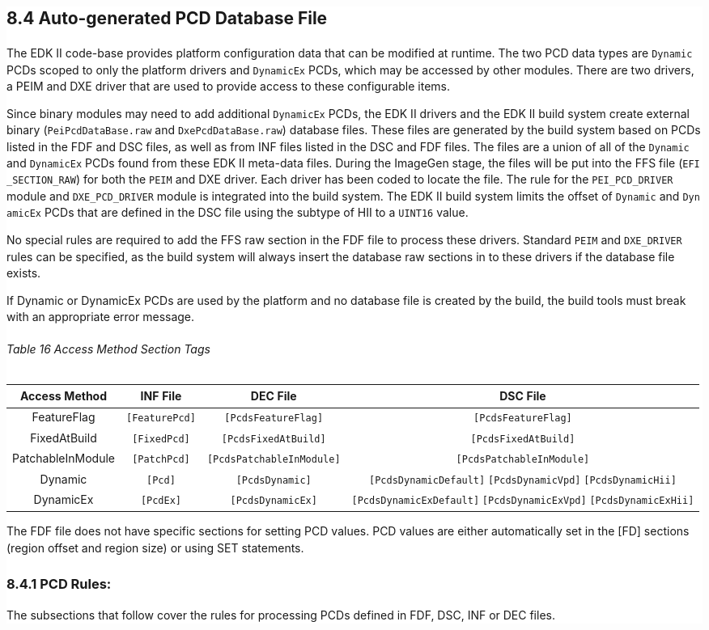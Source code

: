 

## 8.4 Auto-generated PCD Database File

The EDK II code-base provides platform configuration data that can be modified
at runtime. The two PCD data types are `Dynamic` PCDs scoped to only the
platform drivers and `DynamicEx` PCDs, which may be accessed by other modules.
There are two drivers, a PEIM and DXE driver that are used to provide access to
these configurable items.

Since binary modules may need to add additional `DynamicEx` PCDs, the EDK II
drivers and the EDK II build system create external binary
(`PeiPcdDataBase.raw` and `DxePcdDataBase.raw`) database files. These files are
generated by the build system based on PCDs listed in the FDF and DSC files, as
well as from INF files listed in the DSC and FDF files. The files are a union
of all of the `Dynamic` and `DynamicEx` PCDs found from these EDK II meta-data
files. During the ImageGen stage, the files will be put into the FFS file
(`EFI_SECTION_RAW`) for both the `PEIM` and DXE driver. Each driver has been
coded to locate the file. The rule for the `PEI_PCD_DRIVER` module and
`DXE_PCD_DRIVER` module is integrated into the build system. The EDK II build
system limits the offset of `Dynamic` and `DynamicEx` PCDs that are defined in
the DSC file using the subtype of HII to a `UINT16` value.

No special rules are required to add the FFS raw section in the FDF file to
process these drivers. Standard `PEIM` and `DXE_DRIVER` rules can be specified,
as the build system will always insert the database raw sections in to these
drivers if the database file exists.

If Dynamic or DynamicEx PCDs are used by the platform and no database file is
created by the build, the build tools must break with an appropriate error
message.

###### Table 16 Access Method Section Tags

| Access Method     | INF File       | DEC File                  | DSC File                                                           |
|:-----------------:|:--------------:|:-------------------------:|:------------------------------------------------------------------:|
| FeatureFlag       | `[FeaturePcd]` | `[PcdsFeatureFlag]`       | `[PcdsFeatureFlag]`                                                |
| FixedAtBuild      | `[FixedPcd]`   | `[PcdsFixedAtBuild]`      | `[PcdsFixedAtBuild]`                                               |
| PatchableInModule | `[PatchPcd]`   | `[PcdsPatchableInModule]` | `[PcdsPatchableInModule]`                                          |
| Dynamic           | `[Pcd]`        | `[PcdsDynamic]`           | `[PcdsDynamicDefault]` `[PcdsDynamicVpd]` `[PcdsDynamicHii]`       |
| DynamicEx         | `[PcdEx]`      | `[PcdsDynamicEx]`         | `[PcdsDynamicExDefault]` `[PcdsDynamicExVpd]` `[PcdsDynamicExHii]` |

The FDF file does not have specific sections for setting PCD values. PCD values
are either automatically set in the [FD] sections (region offset and region
size) or using SET statements.

### 8.4.1 PCD Rules:

The subsections that follow cover the rules for processing PCDs defined in FDF,
DSC, INF or DEC files.
